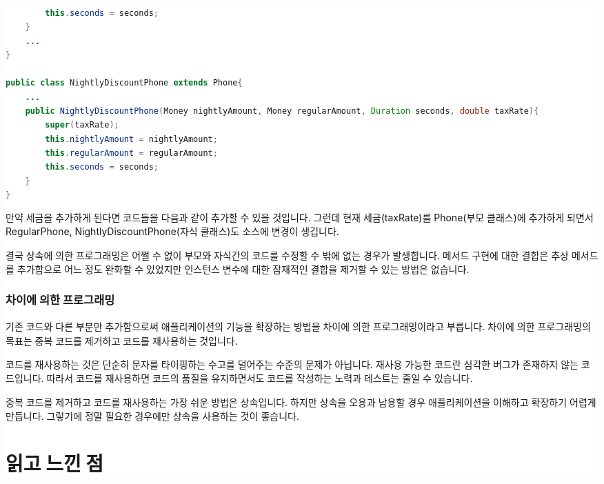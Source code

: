 ```java
		this.seconds = seconds;
	}
	...
}

public class NightlyDiscountPhone extends Phone{
	... 
	public NightlyDiscountPhone(Money nightlyAmount, Money regularAmount, Duration seconds, double taxRate){
		super(taxRate);
		this.nightlyAmount = nightlyAmount;
		this.regularAmount = regularAmount;
		this.seconds = seconds;
	}
}
```
만약 세금을 추가하게 된다면 코드들을 다음과 같이 추가할 수 있을 것입니다. 
그런데 현재 세금(taxRate)를 Phone(부모 클래스)에 추가하게 되면서 RegularPhone, NightlyDiscountPhone(자식 클래스)도 소스에 변경이 생깁니다. 

결국 상속에 의한 프로그래밍은 어쩔 수 없이 부모와 자식간의 코드를 수정할 수 밖에 없는 경우가 발생합니다. 
메서드 구현에 대한 결합은 추상 메서드를 추가함으로 어느 정도 완화할 수 있었지만 인스턴스 변수에 대한 잠재적인 결합을 제거할 수 있는 방법은 없습니다. 

### 차이에 의한 프로그래밍
기존 코드와 다른 부분만 추가함으로써 애플리케이션의 기능을 확장하는 방법을 차이에 의한 프로그래밍이라고 부릅니다. 
차이에 의한 프로그래밍의 목표는 중복 코드를 제거하고 코드를 재사용하는 것입니다. 

코드를 재사용하는 것은 단순히 문자를 타이핑하는 수고를 덜어주는 수준의 문제가 아닙니다. 
재사용 가능한 코드란 심각한 버그가 존재하지 않는 코드입니다. 
따라서 코드를 재사용하면 코드의 품질을 유지하면서도 코드를 작성하는 노력과 테스트는 줄일 수 있습니다. 

중복 코드를 제거하고 코드를 재사용하는 가장 쉬운 방법은 상속입니다. 
하지만 상속을 오용과 남용할 경우 애플리케이션을 이해하고 확장하기 어렵게 만듭니다. 
그렇기에 정말 필요한 경우에만 상속을 사용하는 것이 좋습니다. 
# 읽고 느낀 점
